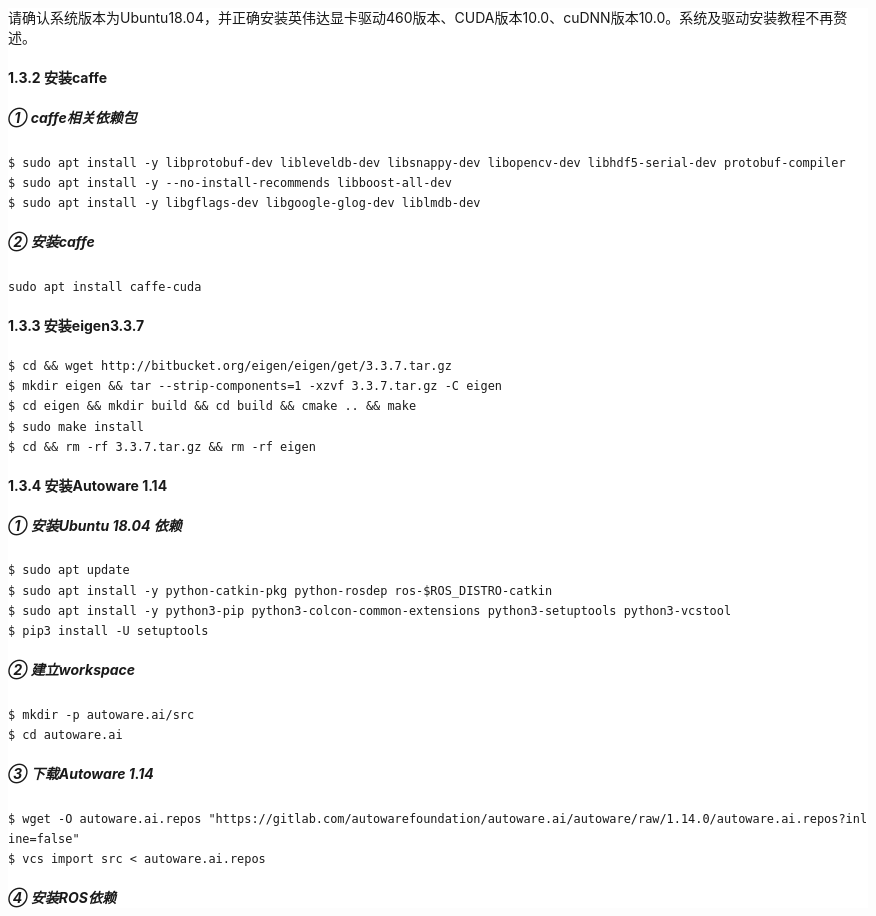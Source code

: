 ​        请确认系统版本为Ubuntu18.04，并正确安装英伟达显卡驱动460版本、CUDA版本10.0、cuDNN版本10.0。系统及驱动安装教程不再赘述。

#### 1.3.2    安装caffe

##### ① caffe相关依赖包

```
$ sudo apt install -y libprotobuf-dev libleveldb-dev libsnappy-dev libopencv-dev libhdf5-serial-dev protobuf-compiler
$ sudo apt install -y --no-install-recommends libboost-all-dev
$ sudo apt install -y libgflags-dev libgoogle-glog-dev liblmdb-dev
```

##### ② 安装caffe

```
sudo apt install caffe-cuda
```

#### 1.3.3    安装eigen3.3.7

```
$ cd && wget http://bitbucket.org/eigen/eigen/get/3.3.7.tar.gz
$ mkdir eigen && tar --strip-components=1 -xzvf 3.3.7.tar.gz -C eigen
$ cd eigen && mkdir build && cd build && cmake .. && make
$ sudo make install
$ cd && rm -rf 3.3.7.tar.gz && rm -rf eigen
```

#### 1.3.4    安装Autoware 1.14

##### ① 安装Ubuntu 18.04 依赖

```
$ sudo apt update
$ sudo apt install -y python-catkin-pkg python-rosdep ros-$ROS_DISTRO-catkin
$ sudo apt install -y python3-pip python3-colcon-common-extensions python3-setuptools python3-vcstool
$ pip3 install -U setuptools
```

##### ② 建立workspace

```
$ mkdir -p autoware.ai/src
$ cd autoware.ai
```

##### ③ 下载Autoware 1.14

```
$ wget -O autoware.ai.repos "https://gitlab.com/autowarefoundation/autoware.ai/autoware/raw/1.14.0/autoware.ai.repos?inline=false"
$ vcs import src < autoware.ai.repos
```

##### ④ 安装ROS依赖
